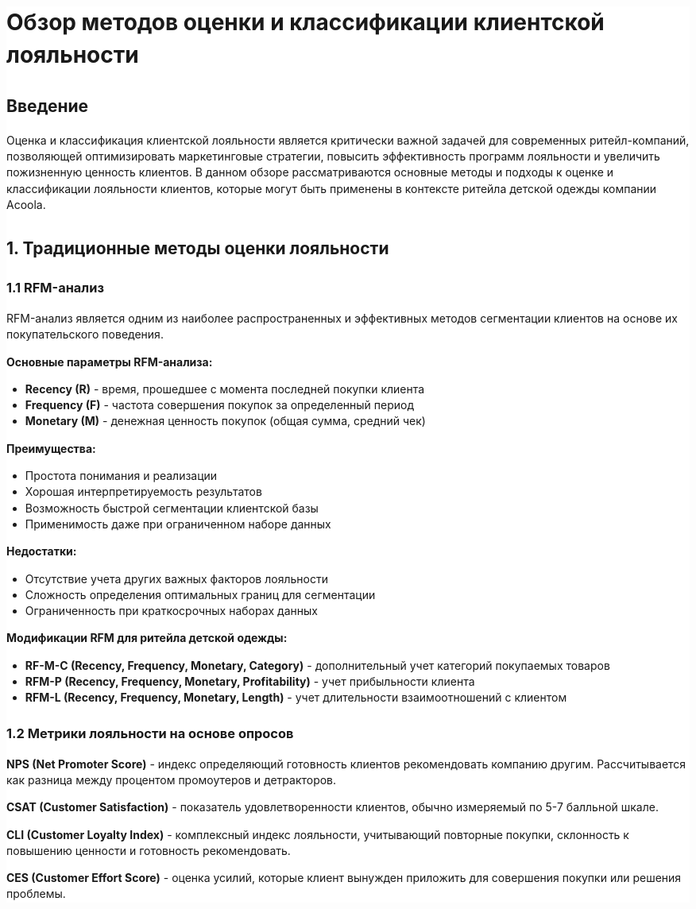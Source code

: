 # Обзор методов оценки и классификации клиентской лояльности

## Введение

Оценка и классификация клиентской лояльности является критически важной задачей для современных ритейл-компаний, позволяющей оптимизировать маркетинговые стратегии, повысить эффективность программ лояльности и увеличить пожизненную ценность клиентов. В данном обзоре рассматриваются основные методы и подходы к оценке и классификации лояльности клиентов, которые могут быть применены в контексте ритейла детской одежды компании Acoola.

## 1. Традиционные методы оценки лояльности

### 1.1 RFM-анализ

RFM-анализ является одним из наиболее распространенных и эффективных методов сегментации клиентов на основе их покупательского поведения.

**Основные параметры RFM-анализа:**
- **Recency (R)** - время, прошедшее с момента последней покупки клиента
- **Frequency (F)** - частота совершения покупок за определенный период
- **Monetary (M)** - денежная ценность покупок (общая сумма, средний чек)

**Преимущества:**
- Простота понимания и реализации
- Хорошая интерпретируемость результатов
- Возможность быстрой сегментации клиентской базы
- Применимость даже при ограниченном наборе данных

**Недостатки:**
- Отсутствие учета других важных факторов лояльности
- Сложность определения оптимальных границ для сегментации
- Ограниченность при краткосрочных наборах данных

**Модификации RFM для ритейла детской одежды:**
- **RF-M-C (Recency, Frequency, Monetary, Category)** - дополнительный учет категорий покупаемых товаров
- **RFM-P (Recency, Frequency, Monetary, Profitability)** - учет прибыльности клиента
- **RFM-L (Recency, Frequency, Monetary, Length)** - учет длительности взаимоотношений с клиентом

### 1.2 Метрики лояльности на основе опросов

**NPS (Net Promoter Score)** - индекс определяющий готовность клиентов рекомендовать компанию другим. Рассчитывается как разница между процентом промоутеров и детракторов.

**CSAT (Customer Satisfaction)** - показатель удовлетворенности клиентов, обычно измеряемый по 5-7 балльной шкале.

**CLI (Customer Loyalty Index)** - комплексный индекс лояльности, учитывающий повторные покупки, склонность к повышению ценности и готовность рекомендовать.

**CES (Customer Effort Score)** - оценка усилий, которые клиент вынужден приложить для совершения покупки или решения проблемы.
